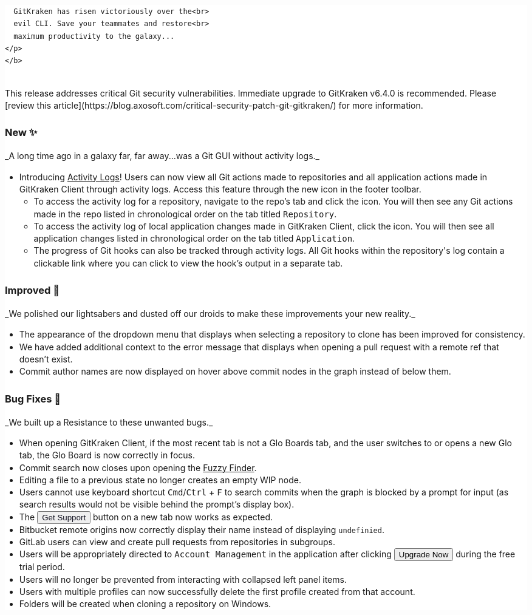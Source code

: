       GitKraken has risen victoriously over the<br>
      evil CLI. Save your teammates and restore<br>
      maximum productivity to the galaxy...
    </p>
    </b>
  </font>
</center>
<br>
This release addresses critical Git security vulnerabilities. Immediate upgrade to GitKraken v6.4.0 is recommended. Please [review this article](https://blog.axosoft.com/critical-security-patch-git-gitkraken/) for more information.

<h3> New ✨</h3>
_A long time ago in a galaxy far, far away...was a Git GUI without activity logs._

<ul>
 <li>Introducing <a href="/working-with-repositories/activity-logs/">Activity Logs</a>! Users can now view all Git actions made to repositories and all application actions made in GitKraken Client through activity logs. Access this feature through the new <i class="fas fa-list"></i> icon in the footer toolbar.
  <ul>
   <li>To access the activity log for a repository, navigate to the repo’s tab and click the <i class="fas fa-list"></i> icon. You will then see any Git actions made in the repo listed in chronological order on the tab titled <kbd>Repository</kbd>.</li>
   <li>To access the activity log of local application changes made in GitKraken Client, click the <i class="fas fa-list"></i> icon. You will then see all application changes listed in chronological order on the tab titled <kbd>Application</kbd>.</li>
   <li>The progress of Git hooks can also be tracked through activity logs. All Git hooks within the repository's log contain a clickable link where you can click to view the hook’s output in a separate tab.</li>
  </ul>
 </li>
</ul>

<h3>Improved 🙌</h3>
_We polished our lightsabers and dusted off our droids to make these improvements your new reality._

- The appearance of the dropdown menu that displays when selecting a repository to clone has been improved for consistency.
- We have added additional context to the error message that displays when opening a pull request with a remote ref that doesn’t exist.
- Commit author names are now displayed on hover above commit nodes in the graph instead of below them.

<h3> Bug Fixes 🐛</h3>
_We built up a Resistance to these unwanted bugs._

- When opening GitKraken Client, if the most recent tab is not a Glo Boards tab, and the user switches to or opens a new Glo tab, the Glo Board is now correctly in focus.
- Commit search now closes upon opening the [Fuzzy Finder](/start-here/fuzzy-finder/).
- Editing a file to a previous state no longer creates an empty WIP node.
- Users cannot use keyboard shortcut <kbd>Cmd</kbd>/<kbd>Ctrl</kbd> + <kbd>F</kbd> to search commits when the graph is blocked by a prompt for input (as search results would not be visible behind the prompt’s display box).
- The <button class='button button--primary button--ui button--nolink'><span style='color:#141422;'>Get Support</span></button> button on a new tab now works as expected.
- Bitbucket remote origins now correctly display their name instead of displaying `undefinied`.
- GitLab users can view and create pull requests from repositories in subgroups.
- Users will be appropriately directed to <kbd>Account Management</kbd> in the application after clicking <button class='button button--success button--ui button--nolink'>Upgrade Now</button> during the free trial period.
- Users will no longer be prevented from interacting with collapsed left panel items.
- Users with multiple profiles can now successfully delete the first profile created from that account.
- Folders will be created when cloning a repository on Windows.
